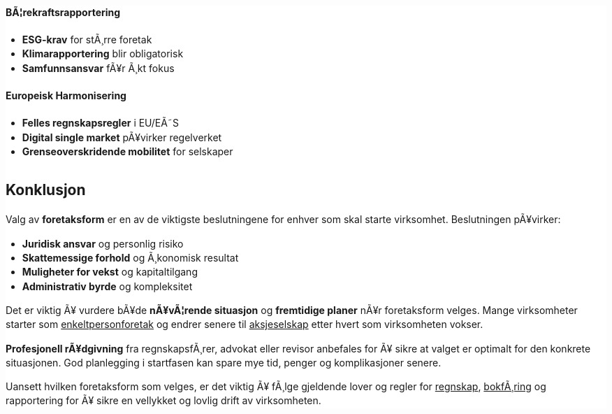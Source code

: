 #### BÃ¦rekraftsrapportering
* **ESG-krav** for stÃ¸rre foretak
* **Klimarapportering** blir obligatorisk
* **Samfunnsansvar** fÃ¥r Ã¸kt fokus

#### Europeisk Harmonisering
* **Felles regnskapsregler** i EU/EÃ˜S
* **Digital single market** pÃ¥virker regelverket
* **Grenseoverskridende mobilitet** for selskaper

## Konklusjon

Valg av **foretaksform** er en av de viktigste beslutningene for enhver som skal starte virksomhet. Beslutningen pÃ¥virker:

* **Juridisk ansvar** og personlig risiko
* **Skattemessige forhold** og Ã¸konomisk resultat
* **Muligheter for vekst** og kapitaltilgang
* **Administrativ byrde** og kompleksitet

Det er viktig Ã¥ vurdere bÃ¥de **nÃ¥vÃ¦rende situasjon** og **fremtidige planer** nÃ¥r foretaksform velges. Mange virksomheter starter som [enkeltpersonforetak](/blogs/regnskap/hva-er-enkeltpersonforetak "Hva er et Enkeltpersonforetak? Komplett Guide til Selskapsformen") og endrer senere til [aksjeselskap](/blogs/regnskap/hva-er-et-aksjeselskap "Hva er et Aksjeselskap (AS)? Komplett Guide til Selskapsformen") etter hvert som virksomheten vokser.

**Profesjonell rÃ¥dgivning** fra regnskapsfÃ¸rer, advokat eller revisor anbefales for Ã¥ sikre at valget er optimalt for den konkrete situasjonen. God planlegging i startfasen kan spare mye tid, penger og komplikasjoner senere.

Uansett hvilken foretaksform som velges, er det viktig Ã¥ fÃ¸lge gjeldende lover og regler for [regnskap](/blogs/regnskap/hva-er-regnskap "Hva er Regnskap? En komplett guide"), [bokfÃ¸ring](/blogs/regnskap/hva-er-bokforing "Hva er BokfÃ¸ring? Komplett Guide til BokfÃ¸ringsprinsipper") og rapportering for Ã¥ sikre en vellykket og lovlig drift av virksomheten.
